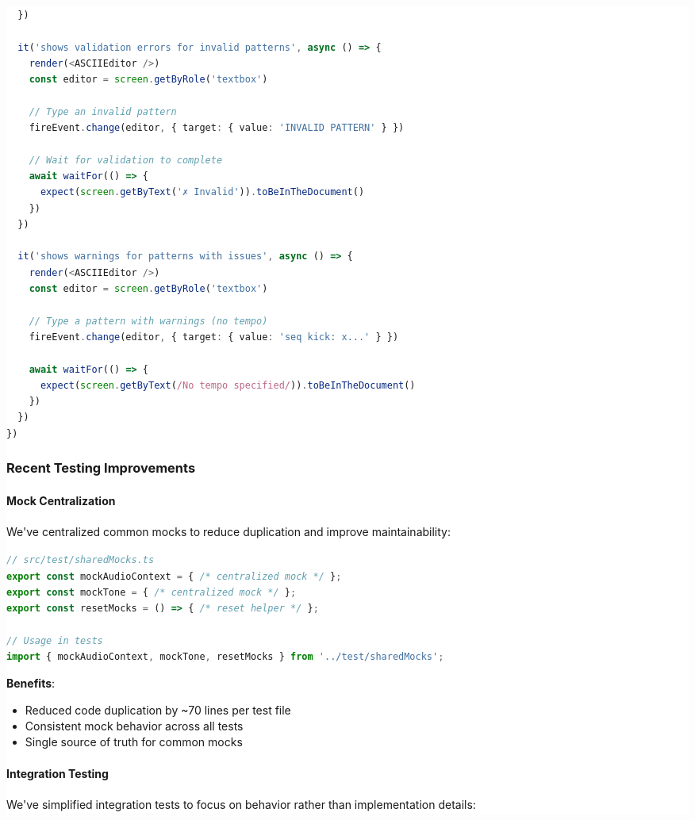 ```typescript
  })

  it('shows validation errors for invalid patterns', async () => {
    render(<ASCIIEditor />)
    const editor = screen.getByRole('textbox')

    // Type an invalid pattern
    fireEvent.change(editor, { target: { value: 'INVALID PATTERN' } })

    // Wait for validation to complete
    await waitFor(() => {
      expect(screen.getByText('✗ Invalid')).toBeInTheDocument()
    })
  })

  it('shows warnings for patterns with issues', async () => {
    render(<ASCIIEditor />)
    const editor = screen.getByRole('textbox')

    // Type a pattern with warnings (no tempo)
    fireEvent.change(editor, { target: { value: 'seq kick: x...' } })

    await waitFor(() => {
      expect(screen.getByText(/No tempo specified/)).toBeInTheDocument()
    })
  })
})
```

### Recent Testing Improvements

#### Mock Centralization
We've centralized common mocks to reduce duplication and improve maintainability:

```typescript
// src/test/sharedMocks.ts
export const mockAudioContext = { /* centralized mock */ };
export const mockTone = { /* centralized mock */ };
export const resetMocks = () => { /* reset helper */ };

// Usage in tests
import { mockAudioContext, mockTone, resetMocks } from '../test/sharedMocks';
```

**Benefits**:
- Reduced code duplication by ~70 lines per test file
- Consistent mock behavior across all tests
- Single source of truth for common mocks

#### Integration Testing
We've simplified integration tests to focus on behavior rather than implementation details:
